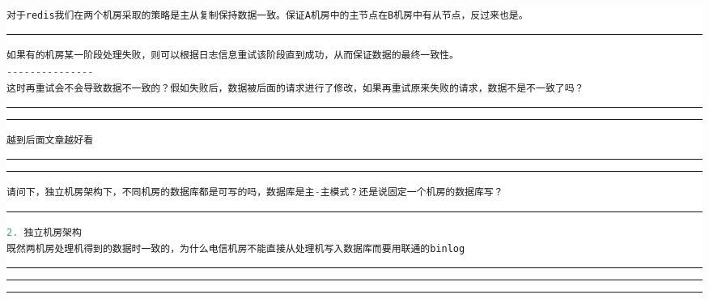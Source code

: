  ```java 
对于redis我们在两个机房采取的策略是主从复制保持数据一致。保证A机房中的主节点在B机房中有从节点，反过来也是。
```

 ----- 
<a style='font-size:1.5em;font-weight:bold'></a> 


 ```java 
如果有的机房某一阶段处理失败，则可以根据日志信息重试该阶段直到成功，从而保证数据的最终一致性。
---------------
这时再重试会不会导致数据不一致的？假如失败后，数据被后面的请求进行了修改，如果再重试原来失败的请求，数据不是不一致了吗？
```

 ----- 
<a style='font-size:1.5em;font-weight:bold'></a> 



 ----- 
<a style='font-size:1.5em;font-weight:bold'></a> 


 ```java 
越到后面文章越好看
```

 ----- 
<a style='font-size:1.5em;font-weight:bold'></a> 



 ----- 
<a style='font-size:1.5em;font-weight:bold'></a> 


 ```java 
请问下，独立机房架构下，不同机房的数据库都是可写的吗，数据库是主-主模式？还是说固定一个机房的数据库写？
```

 ----- 
<a style='font-size:1.5em;font-weight:bold'></a> 


 ```java 
2. 独立机房架构
既然两机房处理机得到的数据时一致的，为什么电信机房不能直接从处理机写入数据库而要用联通的binlog

```

 ----- 
<a style='font-size:1.5em;font-weight:bold'></a> 



 ----- 
<a style='font-size:1.5em;font-weight:bold'></a> 



 ----- 
<a style='font-size:1.5em;font-weight:bold'></a> 
